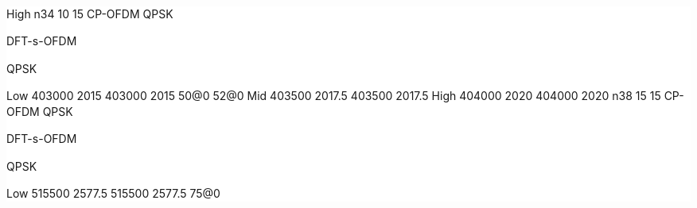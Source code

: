<td>High</td>
<td></td>
<td></td>
<td></td>
<td></td>
<td></td>
<td></td>
</tr>
<tr class="even">
<td>n34</td>
<td>10</td>
<td>15</td>
<td>CP-OFDM QPSK</td>
<td><p>DFT-s-OFDM</p>
<p>QPSK</p></td>
<td>Low</td>
<td>403000</td>
<td>2015</td>
<td>403000</td>
<td>2015</td>
<td>50@0</td>
<td>52@0</td>
</tr>
<tr class="odd">
<td></td>
<td></td>
<td></td>
<td></td>
<td></td>
<td>Mid</td>
<td>403500</td>
<td>2017.5</td>
<td>403500</td>
<td>2017.5</td>
<td></td>
<td></td>
</tr>
<tr class="even">
<td></td>
<td></td>
<td></td>
<td></td>
<td></td>
<td>High</td>
<td>404000</td>
<td>2020</td>
<td>404000</td>
<td>2020</td>
<td></td>
<td></td>
</tr>
<tr class="odd">
<td>n38</td>
<td>15</td>
<td>15</td>
<td>CP-OFDM QPSK</td>
<td><p>DFT-s-OFDM</p>
<p>QPSK</p></td>
<td>Low</td>
<td>515500</td>
<td>2577.5</td>
<td>515500</td>
<td>2577.5</td>
<td>75@0</td>